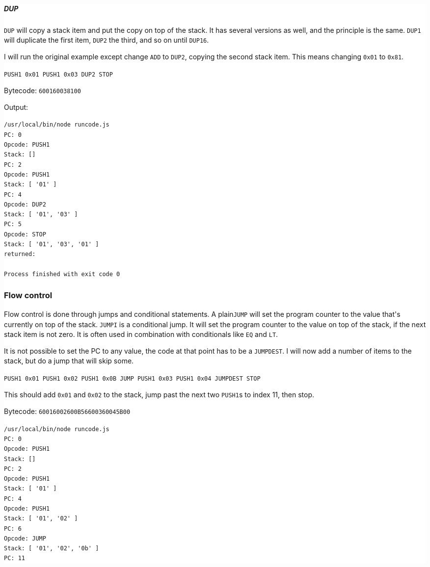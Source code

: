 ##### DUP

`DUP` will copy a stack item and put the copy on top of the stack. It has several versions as well, and the principle is the same. `DUP1` will duplicate the first item, `DUP2` the third, and so on until `DUP16`.

I will run the original example except change `ADD` to `DUP2`, copying the second stack item. This means changing `0x01` to `0x81`.

```
PUSH1 0x01 PUSH1 0x03 DUP2 STOP
```

Bytecode:  `600160038100`

Output:

```
/usr/local/bin/node runcode.js
PC: 0
Opcode: PUSH1
Stack: []
PC: 2
Opcode: PUSH1
Stack: [ '01' ]
PC: 4
Opcode: DUP2
Stack: [ '01', '03' ]
PC: 5
Opcode: STOP
Stack: [ '01', '03', '01' ]
returned: 

Process finished with exit code 0
```

### Flow control

Flow control is done through jumps and conditional statements. A plain`JUMP` will set the program counter to the value that's currently on top of the stack. `JUMPI` is a conditional jump. It will set the program counter to the value on top of the stack, if the next stack item is not zero. It is often used in combination with conditionals like `EQ` and `LT`.

It is not possible to set the PC to any value, the code at that point has to be a `JUMPDEST`. I will now add a number of items to the stack, but do a jump that will skip some.

```
PUSH1 0x01 PUSH1 0x02 PUSH1 0x0B JUMP PUSH1 0x03 PUSH1 0x04 JUMPDEST STOP
```

This should add `0x01` and `0x02` to the stack, jump past the next two `PUSH1`s to index 11, then stop.

Bytecode: `60016002600B56600360045B00`

```
/usr/local/bin/node runcode.js
PC: 0
Opcode: PUSH1
Stack: []
PC: 2
Opcode: PUSH1
Stack: [ '01' ]
PC: 4
Opcode: PUSH1
Stack: [ '01', '02' ]
PC: 6
Opcode: JUMP
Stack: [ '01', '02', '0b' ]
PC: 11
```